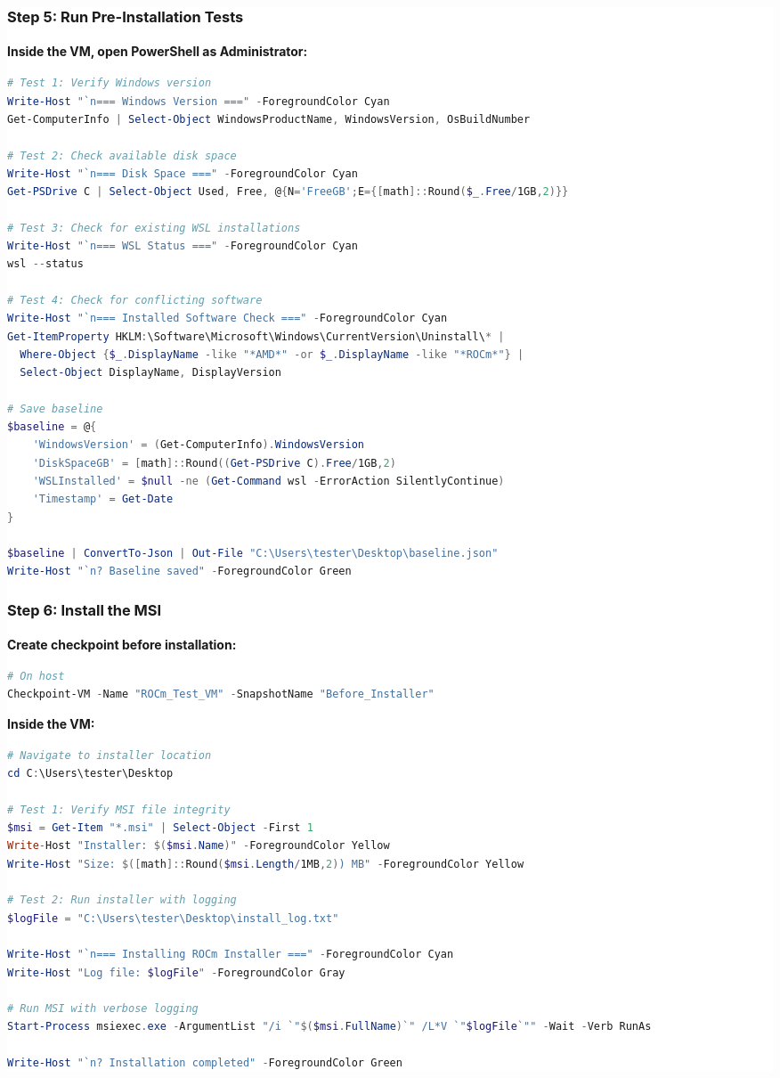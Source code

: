 ### Step 5: Run Pre-Installation Tests

**Inside the VM, open PowerShell as Administrator:**

```powershell
# Test 1: Verify Windows version
Write-Host "`n=== Windows Version ===" -ForegroundColor Cyan
Get-ComputerInfo | Select-Object WindowsProductName, WindowsVersion, OsBuildNumber

# Test 2: Check available disk space
Write-Host "`n=== Disk Space ===" -ForegroundColor Cyan
Get-PSDrive C | Select-Object Used, Free, @{N='FreeGB';E={[math]::Round($_.Free/1GB,2)}}

# Test 3: Check for existing WSL installations
Write-Host "`n=== WSL Status ===" -ForegroundColor Cyan
wsl --status

# Test 4: Check for conflicting software
Write-Host "`n=== Installed Software Check ===" -ForegroundColor Cyan
Get-ItemProperty HKLM:\Software\Microsoft\Windows\CurrentVersion\Uninstall\* | 
  Where-Object {$_.DisplayName -like "*AMD*" -or $_.DisplayName -like "*ROCm*"} |
  Select-Object DisplayName, DisplayVersion

# Save baseline
$baseline = @{
    'WindowsVersion' = (Get-ComputerInfo).WindowsVersion
    'DiskSpaceGB' = [math]::Round((Get-PSDrive C).Free/1GB,2)
    'WSLInstalled' = $null -ne (Get-Command wsl -ErrorAction SilentlyContinue)
    'Timestamp' = Get-Date
}

$baseline | ConvertTo-Json | Out-File "C:\Users\tester\Desktop\baseline.json"
Write-Host "`n? Baseline saved" -ForegroundColor Green
```

### Step 6: Install the MSI

**Create checkpoint before installation:**

```powershell
# On host
Checkpoint-VM -Name "ROCm_Test_VM" -SnapshotName "Before_Installer"
```

**Inside the VM:**

```powershell
# Navigate to installer location
cd C:\Users\tester\Desktop

# Test 1: Verify MSI file integrity
$msi = Get-Item "*.msi" | Select-Object -First 1
Write-Host "Installer: $($msi.Name)" -ForegroundColor Yellow
Write-Host "Size: $([math]::Round($msi.Length/1MB,2)) MB" -ForegroundColor Yellow

# Test 2: Run installer with logging
$logFile = "C:\Users\tester\Desktop\install_log.txt"

Write-Host "`n=== Installing ROCm Installer ===" -ForegroundColor Cyan
Write-Host "Log file: $logFile" -ForegroundColor Gray

# Run MSI with verbose logging
Start-Process msiexec.exe -ArgumentList "/i `"$($msi.FullName)`" /L*V `"$logFile`"" -Wait -Verb RunAs

Write-Host "`n? Installation completed" -ForegroundColor Green
```